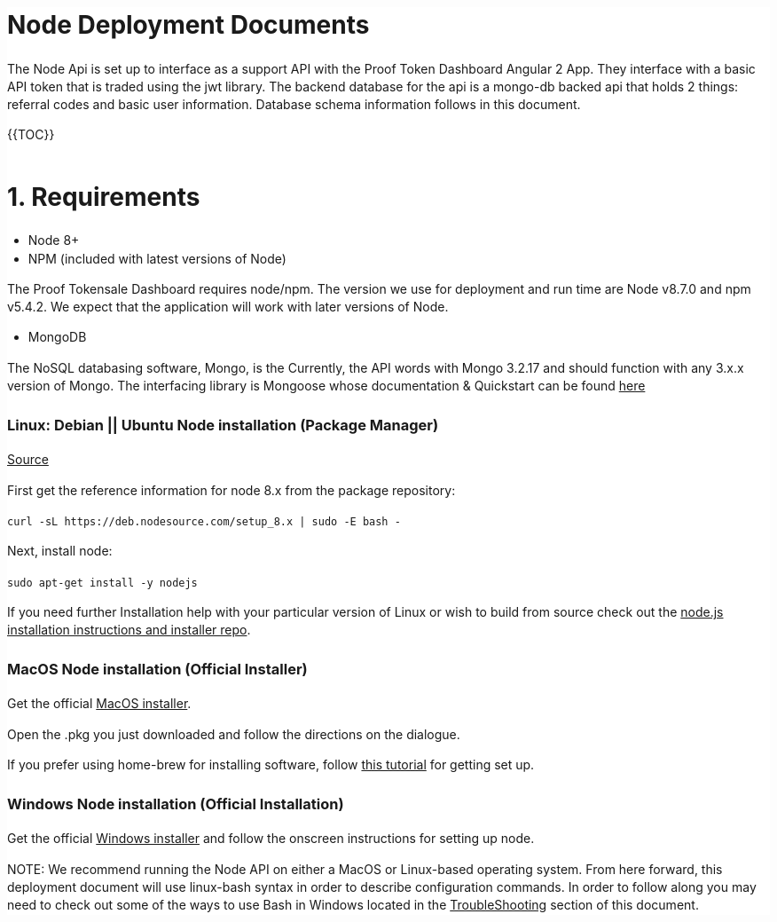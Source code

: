 # Node Deployment Documents

The Node Api is set up to interface as a support API with the Proof Token Dashboard Angular 2 App.  They interface with a basic API token that is traded using the jwt library.  The backend database for the api is a mongo-db backed api that holds 2 things: referral codes and basic user information.  Database schema information follows in this document.

{{TOC}}

# 1. Requirements
- Node 8+
- NPM (included with latest versions of Node)

The Proof Tokensale Dashboard requires node/npm.  The version we use for deployment and run time are Node v8.7.0 and npm v5.4.2. We expect that the application will work with later versions of Node.  

- MongoDB

The NoSQL databasing software, Mongo, is the Currently, the API words with Mongo 3.2.17 and should function with any 3.x.x version of Mongo.  The interfacing library is Mongoose whose documentation & Quickstart can be found [here]("http://mongoosejs.com/docs/index.html")


### Linux: Debian || Ubuntu Node installation (Package Manager)
[Source]("https://nodejs.org/en/download/package-manager/")

First get the reference information for node 8.x from the package repository:

`curl -sL https://deb.nodesource.com/setup_8.x | sudo -E bash -` 

Next, install node:

`sudo apt-get install -y nodejs`

If you need further Installation help with your particular version of Linux or wish to build from source check out the [node.js installation instructions and installer repo]("https://nodejs.org/en/download/").

### MacOS Node installation (Official Installer)

Get the official [MacOS installer]("https://nodejs.org/dist/v8.9.1/node-v8.9.1.pkg"). 

Open the .pkg you just downloaded and follow the directions on the dialogue.

If you prefer using home-brew for installing software, follow [this tutorial]("https://changelog.com/posts/install-node-js-with-homebrew-on-os-x") for getting set up.

### Windows Node installation (Official Installation)

Get the official [Windows installer]("https://nodejs.org/dist/v8.9.1/node-v8.9.1-x86.msi") and follow the onscreen instructions for setting up node.

NOTE: We recommend running the Node API on either a MacOS or Linux-based operating system.  From here forward, this deployment document will use linux-bash syntax in order to describe configuration commands.  In order to follow along you may need to check out some of the ways to use Bash in Windows located in the [TroubleShooting](#4.Troubleshooting) section of this document.
